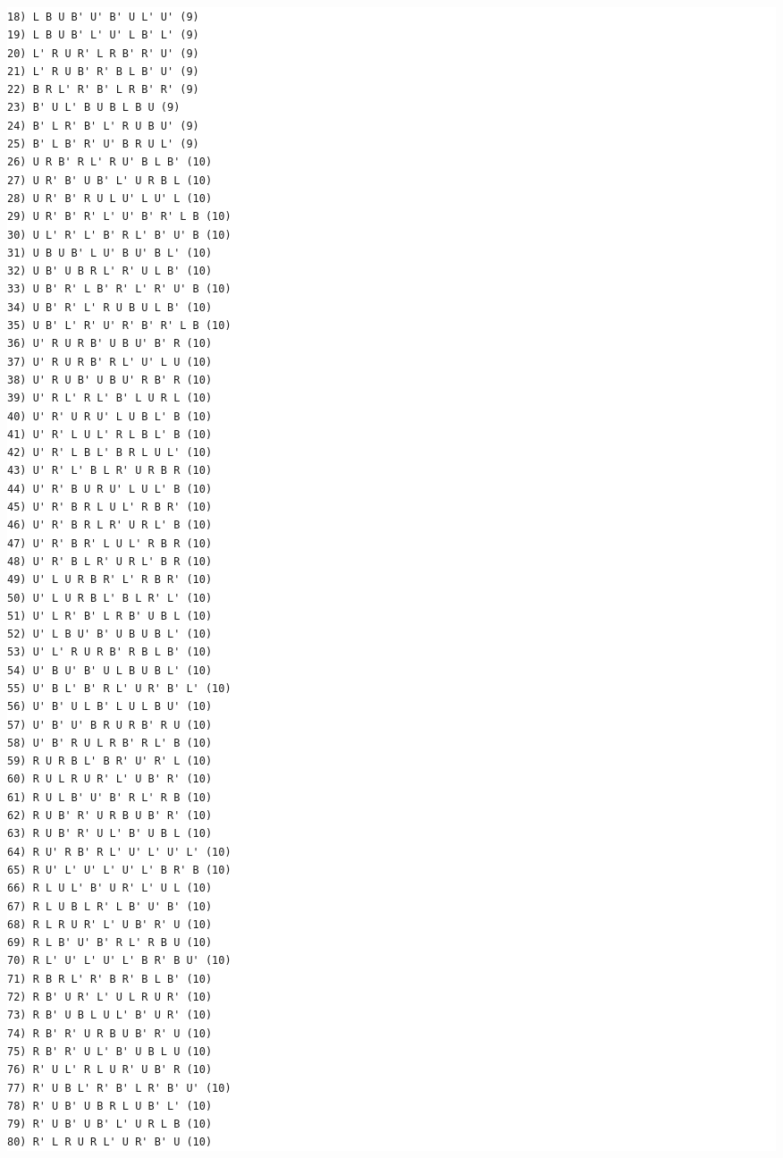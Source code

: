 ```
18) L B U B' U' B' U L' U' (9)
19) L B U B' L' U' L B' L' (9)
20) L' R U R' L R B' R' U' (9)
21) L' R U B' R' B L B' U' (9)
22) B R L' R' B' L R B' R' (9)
23) B' U L' B U B L B U (9)
24) B' L R' B' L' R U B U' (9)
25) B' L B' R' U' B R U L' (9)
26) U R B' R L' R U' B L B' (10)
27) U R' B' U B' L' U R B L (10)
28) U R' B' R U L U' L U' L (10)
29) U R' B' R' L' U' B' R' L B (10)
30) U L' R' L' B' R L' B' U' B (10)
31) U B U B' L U' B U' B L' (10)
32) U B' U B R L' R' U L B' (10)
33) U B' R' L B' R' L' R' U' B (10)
34) U B' R' L' R U B U L B' (10)
35) U B' L' R' U' R' B' R' L B (10)
36) U' R U R B' U B U' B' R (10)
37) U' R U R B' R L' U' L U (10)
38) U' R U B' U B U' R B' R (10)
39) U' R L' R L' B' L U R L (10)
40) U' R' U R U' L U B L' B (10)
41) U' R' L U L' R L B L' B (10)
42) U' R' L B L' B R L U L' (10)
43) U' R' L' B L R' U R B R (10)
44) U' R' B U R U' L U L' B (10)
45) U' R' B R L U L' R B R' (10)
46) U' R' B R L R' U R L' B (10)
47) U' R' B R' L U L' R B R (10)
48) U' R' B L R' U R L' B R (10)
49) U' L U R B R' L' R B R' (10)
50) U' L U R B L' B L R' L' (10)
51) U' L R' B' L R B' U B L (10)
52) U' L B U' B' U B U B L' (10)
53) U' L' R U R B' R B L B' (10)
54) U' B U' B' U L B U B L' (10)
55) U' B L' B' R L' U R' B' L' (10)
56) U' B' U L B' L U L B U' (10)
57) U' B' U' B R U R B' R U (10)
58) U' B' R U L R B' R L' B (10)
59) R U R B L' B R' U' R' L (10)
60) R U L R U R' L' U B' R' (10)
61) R U L B' U' B' R L' R B (10)
62) R U B' R' U R B U B' R' (10)
63) R U B' R' U L' B' U B L (10)
64) R U' R B' R L' U' L' U' L' (10)
65) R U' L' U' L' U' L' B R' B (10)
66) R L U L' B' U R' L' U L (10)
67) R L U B L R' L B' U' B' (10)
68) R L R U R' L' U B' R' U (10)
69) R L B' U' B' R L' R B U (10)
70) R L' U' L' U' L' B R' B U' (10)
71) R B R L' R' B R' B L B' (10)
72) R B' U R' L' U L R U R' (10)
73) R B' U B L U L' B' U R' (10)
74) R B' R' U R B U B' R' U (10)
75) R B' R' U L' B' U B L U (10)
76) R' U L' R L U R' U B' R (10)
77) R' U B L' R' B' L R' B' U' (10)
78) R' U B' U B R L U B' L' (10)
79) R' U B' U B' L' U R L B (10)
80) R' L R U R L' U R' B' U (10)
```